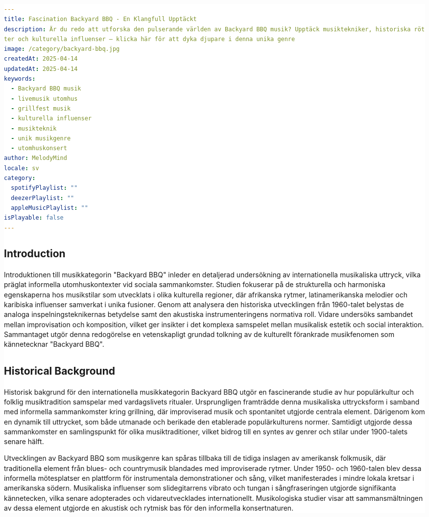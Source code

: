 ```yaml
---
title: Fascination Backyard BBQ - En Klangfull Upptäckt
description: Är du redo att utforska den pulserande världen av Backyard BBQ musik? Upptäck musiktekniker, historiska rötter och kulturella influenser – klicka här för att dyka djupare i denna unika genre
image: /category/backyard-bbq.jpg
createdAt: 2025-04-14
updatedAt: 2025-04-14
keywords:
  - Backyard BBQ musik
  - livemusik utomhus
  - grillfest musik
  - kulturella influenser
  - musikteknik
  - unik musikgenre
  - utomhuskonsert
author: MelodyMind
locale: sv
category:
  spotifyPlaylist: ""
  deezerPlaylist: ""
  appleMusicPlaylist: ""
isPlayable: false
---
```


## Introduction

Introduktionen till musikkategorin "Backyard BBQ" inleder en detaljerad undersökning av internationella musikaliska uttryck, vilka präglat informella utomhuskontexter vid sociala sammankomster. Studien fokuserar på de strukturella och harmoniska egenskaperna hos musikstilar som utvecklats i olika kulturella regioner, där afrikanska rytmer, latinamerikanska melodier och karibiska influenser samverkat i unika fusioner. Genom att analysera den historiska utvecklingen från 1960-talet belystas de analoga inspelningsteknikernas betydelse samt den akustiska instrumenteringens normativa roll. Vidare undersöks sambandet mellan improvisation och komposition, vilket ger insikter i det komplexa samspelet mellan musikalisk estetik och social interaktion. Sammantaget utgör denna redogörelse en vetenskapligt grundad tolkning av de kulturellt förankrade musikfenomen som kännetecknar "Backyard BBQ".

## Historical Background

Historisk bakgrund för den internationella musikkategorin Backyard BBQ utgör en fascinerande studie av hur populärkultur och folklig musiktradition samspelar med vardagslivets ritualer. Ursprungligen framträdde denna musikaliska uttrycksform i samband med informella sammankomster kring grillning, där improviserad musik och spontanitet utgjorde centrala element. Därigenom kom en dynamik till uttrycket, som både utmanade och berikade den etablerade populärkulturens normer. Samtidigt utgjorde dessa sammankomster en samlingspunkt för olika musiktraditioner, vilket bidrog till en syntes av genrer och stilar under 1900-talets senare hälft.

Utvecklingen av Backyard BBQ som musikgenre kan spåras tillbaka till de tidiga inslagen av amerikansk folkmusik, där traditionella element från blues- och countrymusik blandades med improviserade rytmer. Under 1950- och 1960-talen blev dessa informella mötesplatser en plattform för instrumentala demonstrationer och sång, vilket manifesterades i mindre lokala kretsar i amerikanska södern. Musikaliska influenser som slidegitarrens vibrato och tungan i sångfraseringen utgjorde signifikanta kännetecken, vilka senare adopterades och vidareutvecklades internationellt. Musikologiska studier visar att sammansmältningen av dessa element utgjorde en akustisk och rytmisk bas för den informella konsertnaturen.
